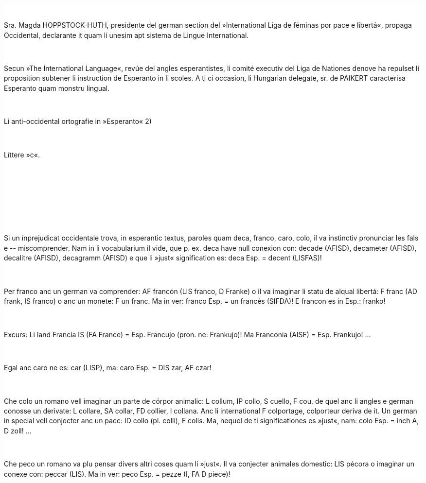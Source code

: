  

Sra. Magda HOPPSTOCK-HUTH, presidente del german section del
»International Liga de féminas por pace e libertá«, propaga Occidental,
declarante it quam li unesim apt sistema de Lingue International.

 

Secun »The International Language«, revúe del angles esperantistes, li
comité executiv del Liga de Nationes denove ha repulset li proposition
subtener li instruction de Esperanto in li scoles. A ti ci occasion, li
Hungarian delegate, sr. de PAIKERT caracterisa Esperanto quam monstru
lingual.

 

Li anti-occidental ortografie in »Esperanto« 2)

 

Líttere »c«.

 

 

 

 

Si un ínprejudicat occidentale trova, in esperantic textus, paroles quam
deca, franco, caro, colo, il va instinctiv pronunciar les fals e --
miscomprender. Nam in li vocabularium il vide, que p. ex. deca have null
conexion con: decade (AFISD), decameter (AFISD), decalitre (AFISD),
decagramm (AFISD) e que li »just« signification es: deca Esp. = decent
(LISFAS)!

 

Per franco anc un german va comprender: AF francón (LIS franco, D
Franke) o il va imaginar li statu de alqual libertá: F franc (AD frank,
IS franco) o anc un monete: F un franc. Ma in ver: franco Esp. = un
francés (SIFDA)! E francon es in Esp.: franko!

 

Excurs: Li land Francia IS (FA France) = Esp. Francujo (pron. ne:
Frankujo)! Ma Franconia (AISF) = Esp. Frankujo! ...

 

Egal anc caro ne es: car (LISP), ma: caro Esp. = DIS zar, AF czar!

 

Che colo un romano vell imaginar un parte de córpor animalic: L collum,
IP collo, S cuello, F cou, de quel anc li angles e german conosse un
derivate: L collare, SA collar, FD collier, I collana. Anc li
international F colportage, colporteur deriva de it. Un german in
special vell conjecter anc un pacc: ID collo (pl. colli), F colis. Ma,
nequel de ti significationes es »just«, nam: colo Esp. = inch A, D zoll!
...

 

Che peco un romano va plu pensar divers altri coses quam li »just«. Il
va conjecter animales domestic: LIS pécora o imaginar un conexe con:
peccar (LIS). Ma in ver: peco Esp. = pezze (I, FA D piece)!
